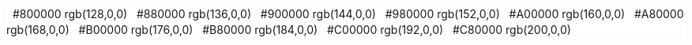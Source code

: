 <tr>
<td bgcolor="#800000">&nbsp;</td>
<td>#800000</td>
<td>rgb(128,0,0)</td>
</tr>

<tr>
<td bgcolor="#880000">&nbsp;</td>
<td>#880000</td>
<td>rgb(136,0,0)</td>
</tr>

<tr>
<td bgcolor="#900000">&nbsp;</td>
<td>#900000</td>
<td>rgb(144,0,0)</td>
</tr>

<tr>
<td bgcolor="#980000">&nbsp;</td>
<td>#980000</td>
<td>rgb(152,0,0)</td>
</tr>

<tr>
<td bgcolor="#A00000">&nbsp;</td>
<td>#A00000</td>
<td>rgb(160,0,0)</td>
</tr>

<tr>
<td bgcolor="#A80000">&nbsp;</td>
<td>#A80000</td>
<td>rgb(168,0,0)</td>
</tr>

<tr>
<td bgcolor="#B00000">&nbsp;</td>
<td>#B00000</td>
<td>rgb(176,0,0)</td>
</tr>

<tr>
<td bgcolor="#B80000">&nbsp;</td>
<td>#B80000</td>
<td>rgb(184,0,0)</td>
</tr>

<tr>
<td bgcolor="#C00000">&nbsp;</td>
<td>#C00000</td>
<td>rgb(192,0,0)</td>
</tr>

<tr>
<td bgcolor="#C80000">&nbsp;</td>
<td>#C80000</td>
<td>rgb(200,0,0)</td>
</tr>
